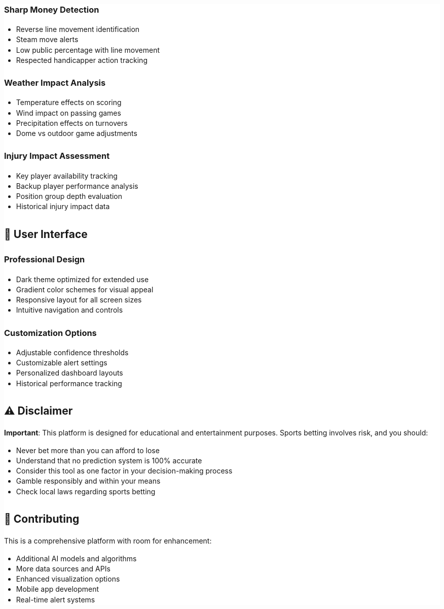 ### Sharp Money Detection
- Reverse line movement identification
- Steam move alerts
- Low public percentage with line movement
- Respected handicapper action tracking

### Weather Impact Analysis
- Temperature effects on scoring
- Wind impact on passing games
- Precipitation effects on turnovers
- Dome vs outdoor game adjustments

### Injury Impact Assessment
- Key player availability tracking
- Backup player performance analysis
- Position group depth evaluation
- Historical injury impact data

## 📱 User Interface

### Professional Design
- Dark theme optimized for extended use
- Gradient color schemes for visual appeal
- Responsive layout for all screen sizes
- Intuitive navigation and controls

### Customization Options
- Adjustable confidence thresholds
- Customizable alert settings
- Personalized dashboard layouts
- Historical performance tracking

## ⚠️ Disclaimer

**Important**: This platform is designed for educational and entertainment purposes. Sports betting involves risk, and you should:

- Never bet more than you can afford to lose
- Understand that no prediction system is 100% accurate
- Consider this tool as one factor in your decision-making process
- Gamble responsibly and within your means
- Check local laws regarding sports betting

## 🤝 Contributing

This is a comprehensive platform with room for enhancement:

- Additional AI models and algorithms
- More data sources and APIs
- Enhanced visualization options
- Mobile app development
- Real-time alert systems
